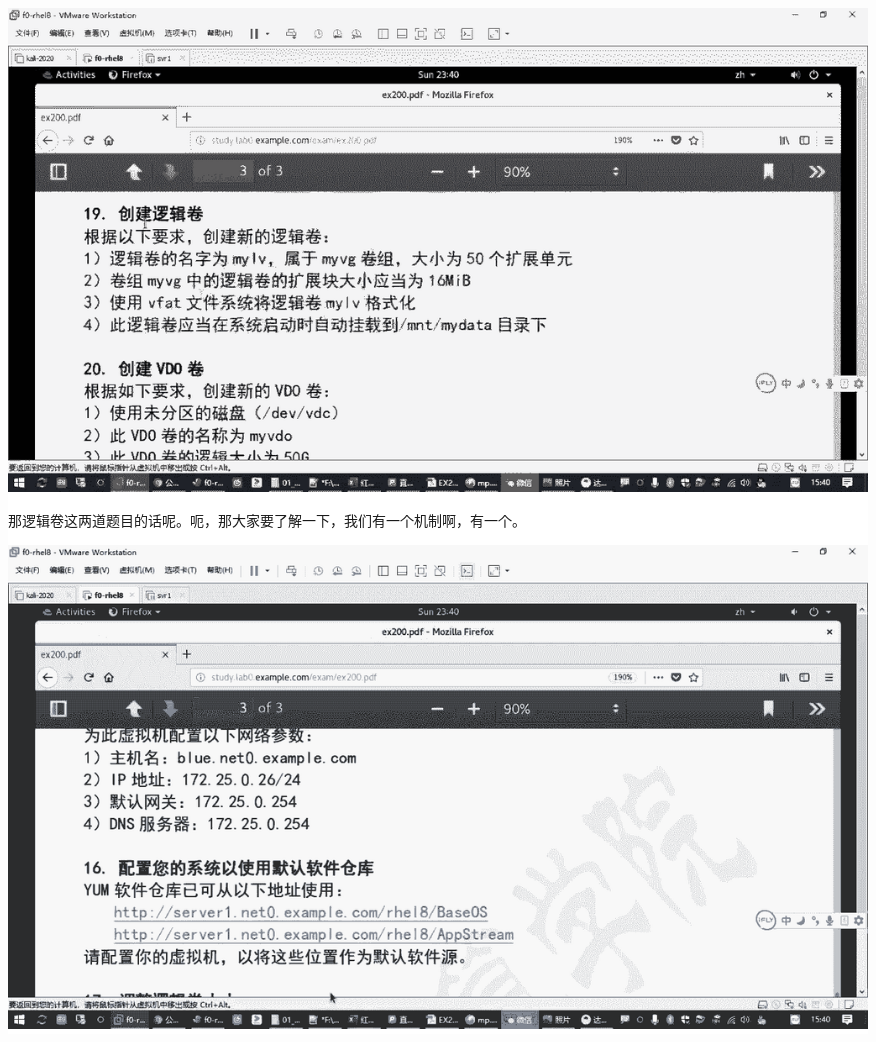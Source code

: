 ![](img/e832f4bc4fba7df9b0a497393f106399_3.png)

那逻辑卷这两道题目的话呢。呃，那大家要了解一下，我们有一个机制啊，有一个。

![](img/e832f4bc4fba7df9b0a497393f106399_5.png)
